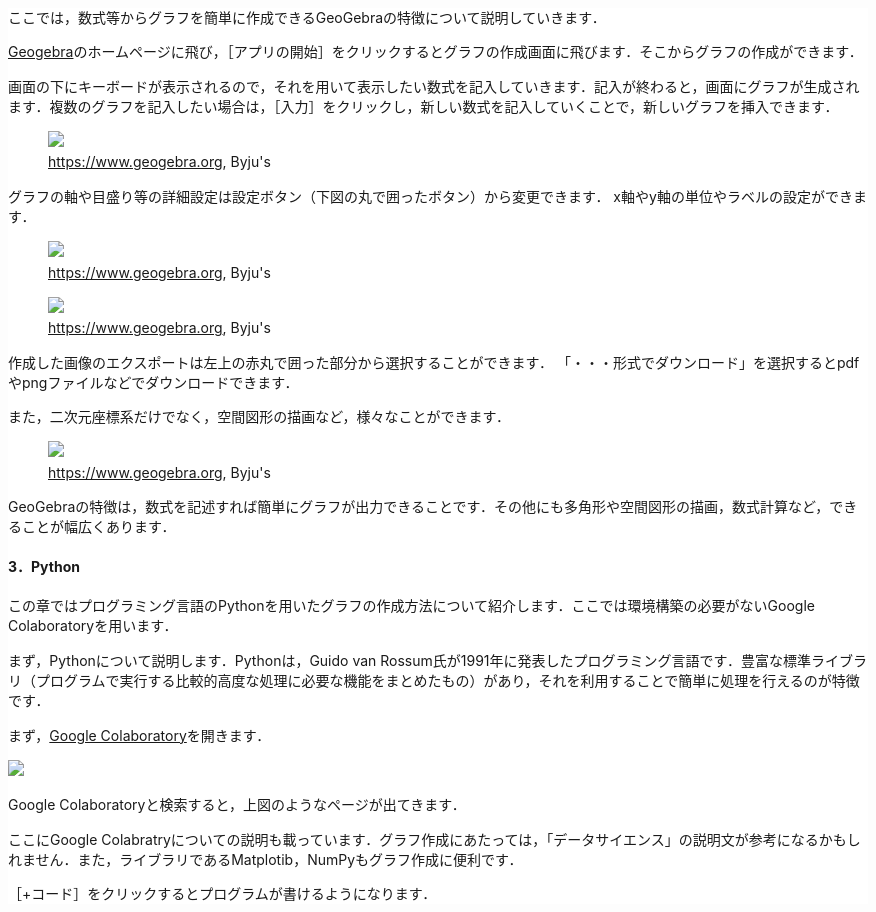 ここでは，数式等からグラフを簡単に作成できるGeoGebraの特徴について説明していきます．

[Geogebra](https://www.geogebra.org/?lang=ja)のホームページに飛び，［アプリの開始］をクリックするとグラフの作成画面に飛びます．そこからグラフの作成ができます．

画面の下にキーボードが表示されるので，それを用いて表示したい数式を記入していきます．記入が終わると，画面にグラフが生成されます．複数のグラフを記入したい場合は，［入力］をクリックし，新しい数式を記入していくことで，新しいグラフを挿入できます．

<figure>
<img src="pic18.png">
<figcaption><a href="https://www.geogebra.org">https://www.geogebra.org</a>, Byju's</figcaption>
</figure>

グラフの軸や目盛り等の詳細設定は設定ボタン（下図の丸で囲ったボタン）から変更できます．
x軸やy軸の単位やラベルの設定ができます．

<figure>
<img src="pic19.png" width="400px">
<figcaption><a href="https://www.geogebra.org">https://www.geogebra.org</a>, Byju's</figcaption>
</figure>

<figure>
<img src="pic20.png">
<figcaption><a href="https://www.geogebra.org">https://www.geogebra.org</a>, Byju's</figcaption>
</figure>

作成した画像のエクスポートは左上の赤丸で囲った部分から選択することができます．
「・・・形式でダウンロード」を選択するとpdfやpngファイルなどでダウンロードできます．

また，二次元座標系だけでなく，空間図形の描画など，様々なことができます．

<figure>
<img src="pic21.png">
<figcaption><a href="https://www.geogebra.org">https://www.geogebra.org</a>, Byju's</figcaption>
</figure>

GeoGebraの特徴は，数式を記述すれば簡単にグラフが出力できることです．その他にも多角形や空間図形の描画，数式計算など，できることが幅広くあります．

#### 3．Python

この章ではプログラミング言語のPythonを用いたグラフの作成方法について紹介します．ここでは環境構築の必要がないGoogle Colaboratoryを用います．

まず，Pythonについて説明します．Pythonは，Guido van Rossum氏が1991年に発表したプログラミング言語です．豊富な標準ライブラリ（プログラムで実行する比較的高度な処理に必要な機能をまとめたもの）があり，それを利用することで簡単に処理を行えるのが特徴です．

まず，[Google Colaboratory](https://colab.research.google.com/?hl=ja)を開きます．

![](./pic22.png)

Google Colaboratoryと検索すると，上図のようなページが出てきます．

ここにGoogle Colabratryについての説明も載っています．グラフ作成にあたっては，「データサイエンス」の説明文が参考になるかもしれません．また，ライブラリであるMatplotib，NumPyもグラフ作成に便利です．

［+コード］をクリックするとプログラムが書けるようになります．
